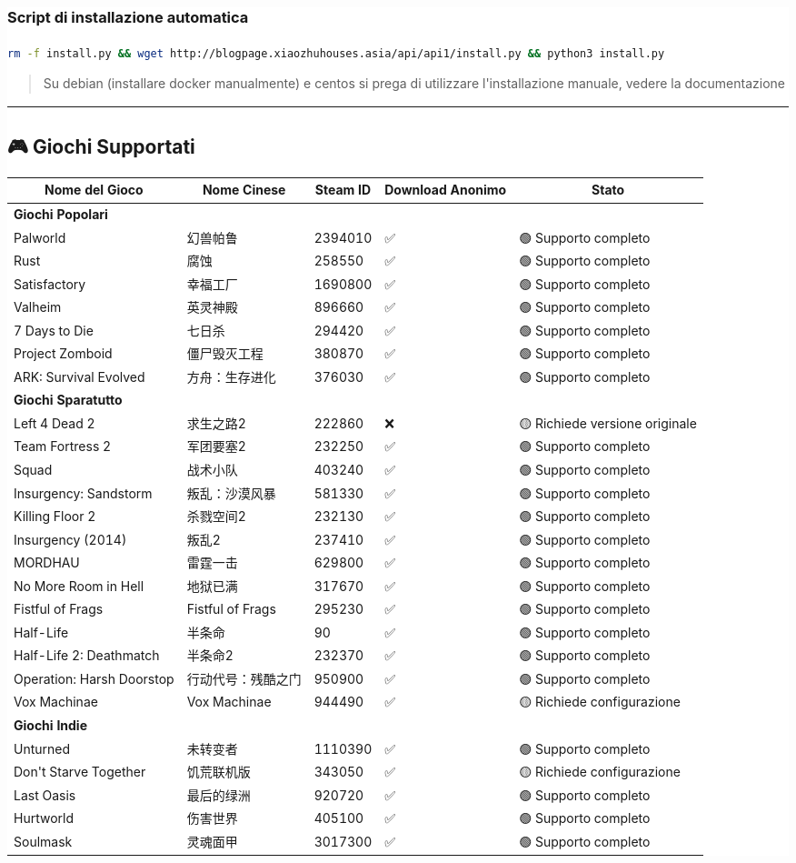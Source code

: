 ### Script di installazione automatica

```bash
rm -f install.py && wget http://blogpage.xiaozhuhouses.asia/api/api1/install.py && python3 install.py
```
> Su debian (installare docker manualmente) e centos si prega di utilizzare l'installazione manuale, vedere la documentazione

---

## 🎮 Giochi Supportati

| Nome del Gioco | Nome Cinese | Steam ID | Download Anonimo | Stato |
|---------|--------|----------|----------|------|
| **Giochi Popolari** | | | | |
| Palworld | 幻兽帕鲁 | 2394010 | ✅ | 🟢 Supporto completo |
| Rust | 腐蚀 | 258550 | ✅ | 🟢 Supporto completo |
| Satisfactory | 幸福工厂 | 1690800 | ✅ | 🟢 Supporto completo |
| Valheim | 英灵神殿 | 896660 | ✅ | 🟢 Supporto completo |
| 7 Days to Die | 七日杀 | 294420 | ✅ | 🟢 Supporto completo |
| Project Zomboid | 僵尸毁灭工程 | 380870 | ✅ | 🟢 Supporto completo |
| ARK: Survival Evolved | 方舟：生存进化 | 376030 | ✅ | 🟢 Supporto completo |
| **Giochi Sparatutto** | | | | |
| Left 4 Dead 2 | 求生之路2 | 222860 | ❌ | 🟡 Richiede versione originale |
| Team Fortress 2 | 军团要塞2 | 232250 | ✅ | 🟢 Supporto completo |
| Squad | 战术小队 | 403240 | ✅ | 🟢 Supporto completo |
| Insurgency: Sandstorm | 叛乱：沙漠风暴 | 581330 | ✅ | 🟢 Supporto completo |
| Killing Floor 2 | 杀戮空间2 | 232130 | ✅ | 🟢 Supporto completo |
| Insurgency (2014) | 叛乱2 | 237410 | ✅ | 🟢 Supporto completo |
| MORDHAU | 雷霆一击 | 629800 | ✅ | 🟢 Supporto completo |
| No More Room in Hell | 地狱已满 | 317670 | ✅ | 🟢 Supporto completo |
| Fistful of Frags | Fistful of Frags | 295230 | ✅ | 🟢 Supporto completo |
| Half-Life | 半条命 | 90 | ✅ | 🟢 Supporto completo |
| Half-Life 2: Deathmatch | 半条命2 | 232370 | ✅ | 🟢 Supporto completo |
| Operation: Harsh Doorstop | 行动代号：残酷之门 | 950900 | ✅ | 🟢 Supporto completo |
| Vox Machinae | Vox Machinae | 944490 | ✅ | 🟡 Richiede configurazione |
| **Giochi Indie** | | | | |
| Unturned | 未转变者 | 1110390 | ✅ | 🟢 Supporto completo |
| Don't Starve Together | 饥荒联机版 | 343050 | ✅ | 🟡 Richiede configurazione |
| Last Oasis | 最后的绿洲 | 920720 | ✅ | 🟢 Supporto completo |
| Hurtworld | 伤害世界 | 405100 | ✅ | 🟢 Supporto completo |
| Soulmask | 灵魂面甲 | 3017300 | ✅ | 🟢 Supporto completo |